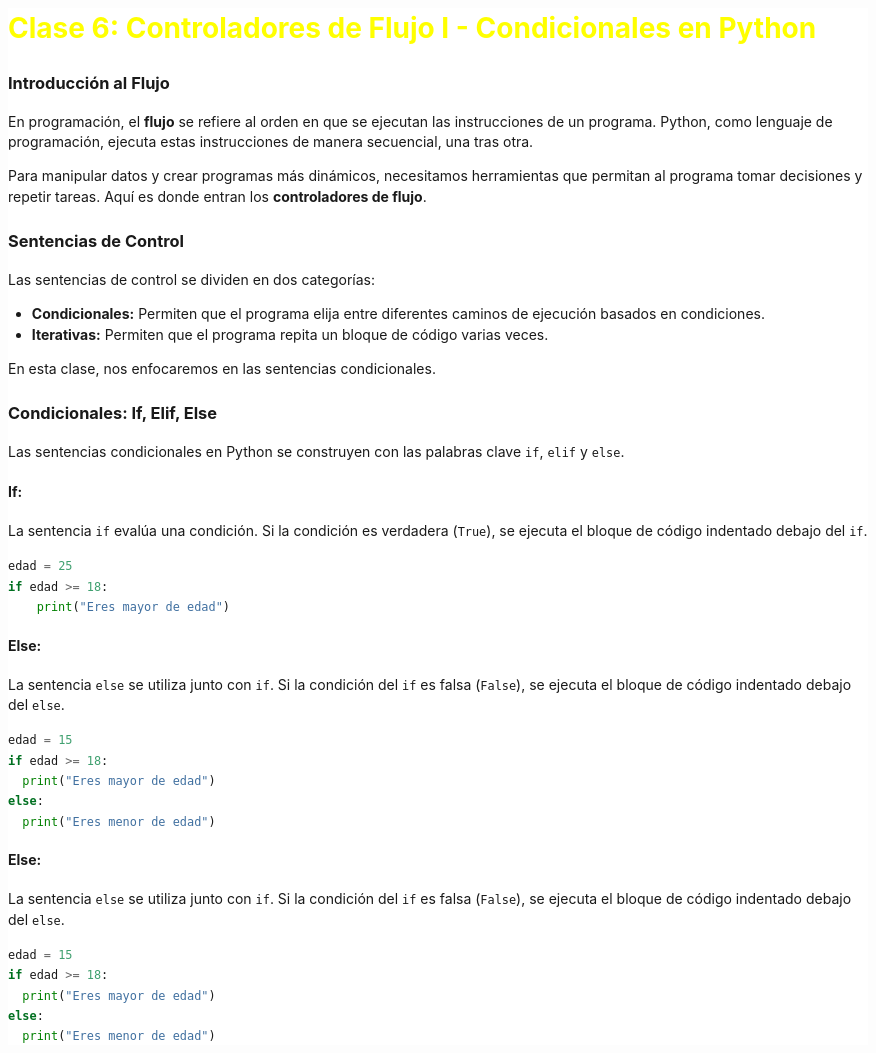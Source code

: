 <font color="yellow"><h1 > Clase 6: Controladores de Flujo I - Condicionales en Python</h1></font>


### Introducción al Flujo

En programación, el **flujo** se refiere al orden en que se ejecutan las instrucciones de un programa. Python, como lenguaje de programación, ejecuta estas instrucciones de manera secuencial, una tras otra.

Para manipular datos y crear programas más dinámicos, necesitamos herramientas que permitan al programa tomar decisiones y repetir tareas. Aquí es donde entran los **controladores de flujo**.

### Sentencias de Control

Las sentencias de control se dividen en dos categorías:

* **Condicionales:** Permiten que el programa elija entre diferentes caminos de ejecución basados en condiciones.
* **Iterativas:** Permiten que el programa repita un bloque de código varias veces.

En esta clase, nos enfocaremos en las sentencias condicionales.

### Condicionales: If, Elif, Else

Las sentencias condicionales en Python se construyen con las palabras clave `if`, `elif` y `else`.

#### If:

La sentencia `if` evalúa una condición. Si la condición es verdadera (`True`), se ejecuta el bloque de código indentado debajo del `if`.

```python
edad = 25
if edad >= 18:
    print("Eres mayor de edad")
```

#### Else:

La sentencia `else` se utiliza junto con `if`. Si la condición del `if` es falsa (`False`), se ejecuta el bloque de código indentado debajo del `else`.

```python
edad = 15
if edad >= 18:
  print("Eres mayor de edad")
else:
  print("Eres menor de edad")
```

#### Else:

La sentencia `else` se utiliza junto con `if`. Si la condición del `if` es falsa (`False`), se ejecuta el bloque de código indentado debajo del `else`.

```python
edad = 15
if edad >= 18:
  print("Eres mayor de edad")
else:
  print("Eres menor de edad")
```

